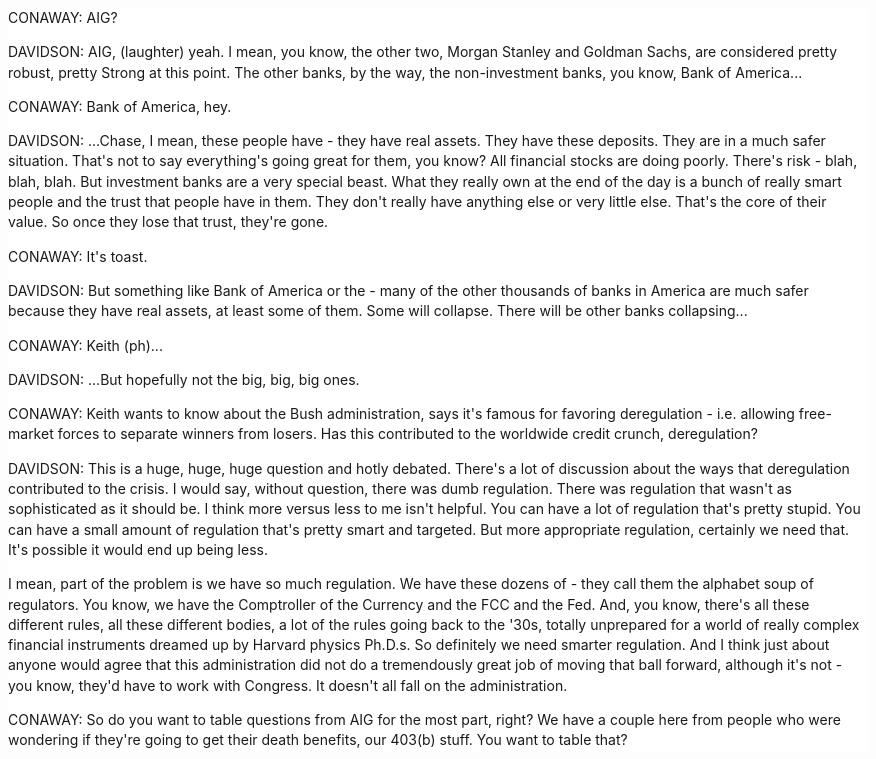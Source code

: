 CONAWAY: 
AIG?

DAVIDSON: 
AIG, (laughter) yeah. I mean, you know, the other two, Morgan Stanley and Goldman Sachs, are considered pretty robust, pretty Strong at this point. The other banks, by the way, the non-investment banks, you know, Bank of America...

CONAWAY: 
Bank of America, hey.

DAVIDSON: 
...Chase, I mean, these people have - they have real assets. They have these deposits. They are in a much safer situation. That's not to say everything's going great for them, you know? All financial stocks are doing poorly. There's risk - blah, blah, blah. But investment banks are a very special beast. What they really own at the end of the day is a bunch of really smart people and the trust that people have in them. They don't really have anything else or very little else. That's the core of their value. So once they lose that trust, they're gone.

CONAWAY: 
It's toast.

DAVIDSON: 
But something like Bank of America or the - many of the other thousands of banks in America are much safer because they have real assets, at least some of them. Some will collapse. There will be other banks collapsing...

CONAWAY: 
Keith (ph)...

DAVIDSON: 
...But hopefully not the big, big, big ones.

CONAWAY: 
Keith wants to know about the Bush administration, says it's famous for favoring deregulation - i.e. allowing free-market forces to separate winners from losers. Has this contributed to the worldwide credit crunch, deregulation?

DAVIDSON: 
This is a huge, huge, huge question and hotly debated. There's a lot of discussion about the ways that deregulation contributed to the crisis. I would say, without question, there was dumb regulation. There was regulation that wasn't as sophisticated as it should be. I think more versus less to me isn't helpful. You can have a lot of regulation that's pretty stupid. You can have a small amount of regulation that's pretty smart and targeted. But more appropriate regulation, certainly we need that. It's possible it would end up being less.

I mean, part of the problem is we have so much regulation. We have these dozens of - they call them the alphabet soup of regulators. You know, we have the Comptroller of the Currency and the FCC and the Fed. And, you know, there's all these different rules, all these different bodies, a lot of the rules going back to the '30s, totally unprepared for a world of really complex financial instruments dreamed up by Harvard physics Ph.D.s. So definitely we need smarter regulation. And I think just about anyone would agree that this administration did not do a tremendously great job of moving that ball forward, although it's not - you know, they'd have to work with Congress. It doesn't all fall on the administration.

CONAWAY: 
So do you want to table questions from AIG for the most part, right? We have a couple here from people who were wondering if they're going to get their death benefits, our 403(b) stuff. You want to table that?
